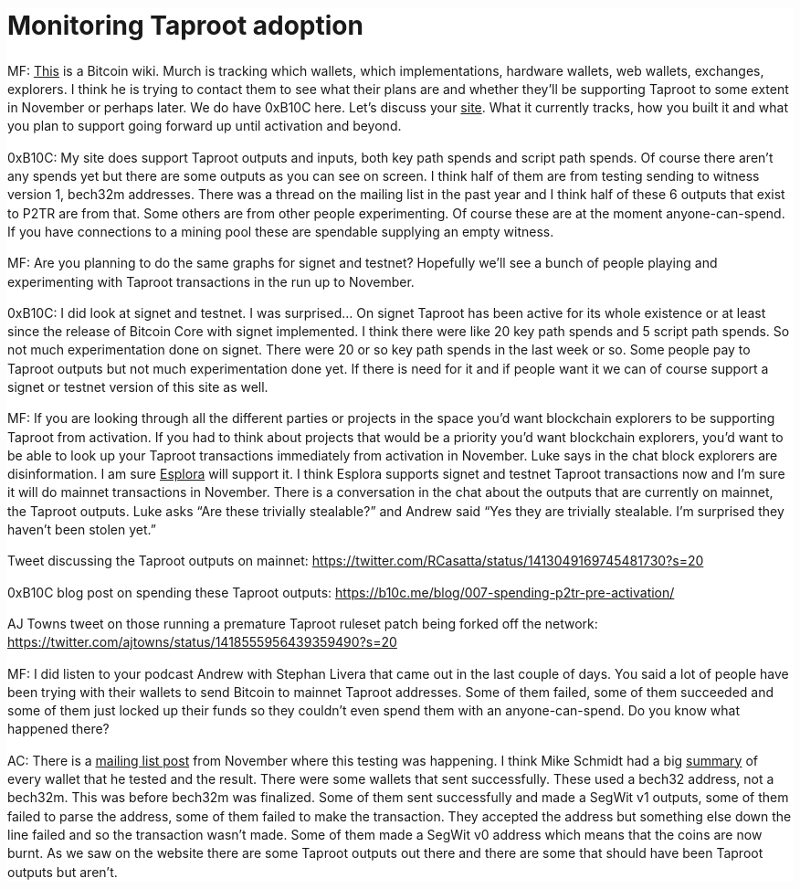 # Monitoring Taproot adoption

MF: [This](https://en.bitcoin.it/wiki/Bech32_adoption) is a Bitcoin wiki. Murch is tracking which wallets, which implementations, hardware wallets, web wallets, exchanges, explorers. I think he is trying to contact them to see what their plans are and whether they’ll be supporting Taproot to some extent in November or perhaps later. We do have 0xB10C here. Let’s discuss your [site](https://transactionfee.info/charts/outputs-p2tr/). What it currently tracks, how you built it and what you plan to support going forward up until activation and beyond.

0xB10C: My site does support Taproot outputs and inputs, both key path spends and script path spends. Of course there aren’t any spends yet but there are some outputs as you can see on screen. I think half of them are from testing sending to witness version 1, bech32m addresses. There was a thread on the mailing list in the past year and I think half of these 6 outputs that exist to P2TR are from that. Some others are from other people experimenting. Of course these are at the moment anyone-can-spend. If you have connections to a mining pool these are spendable supplying an empty witness.

MF: Are you planning to do the same graphs for signet and testnet? Hopefully we’ll see a bunch of people playing and experimenting with Taproot transactions in the run up to November.

0xB10C: I did look at signet and testnet. I was surprised… On signet Taproot has been active for its whole existence or at least since the release of Bitcoin Core with signet implemented. I think there were like 20 key path spends and 5 script path spends. So not much experimentation done on signet. There were 20 or so key path spends in the last week or so. Some people pay to Taproot outputs but not much experimentation done yet. If there is need for it and if people want it we can of course support a signet or testnet version of this site as well.

MF: If you are looking through all the different parties or projects in the space you’d want blockchain explorers to be supporting Taproot from activation. If you had to think about projects that would be a priority you’d want blockchain explorers, you’d want to be able to look up your Taproot transactions immediately from activation in November. Luke says in the chat block explorers are disinformation. I am sure [Esplora](https://github.com/Blockstream/esplora) will support it. I think Esplora supports signet and testnet Taproot transactions now and I’m sure it will do mainnet transactions in November. There is a conversation in the chat about the outputs that are currently on mainnet, the Taproot outputs. Luke asks “Are these trivially stealable?” and Andrew said “Yes they are trivially stealable. I’m surprised they haven’t been stolen yet.”

Tweet discussing the Taproot outputs on mainnet: https://twitter.com/RCasatta/status/1413049169745481730?s=20

0xB10C blog post on spending these Taproot outputs: https://b10c.me/blog/007-spending-p2tr-pre-activation/

AJ Towns tweet on those running a premature Taproot ruleset patch being forked off the network: https://twitter.com/ajtowns/status/1418555956439359490?s=20

MF: I did listen to your podcast Andrew with Stephan Livera that came out in the last couple of days. You said a lot of people have been trying with their wallets to send Bitcoin to mainnet Taproot addresses. Some of them failed, some of them succeeded and some of them just locked up their funds so they couldn’t even spend them with an anyone-can-spend. Do you know what happened there?

AC: There is a [mailing list post](https://lists.linuxfoundation.org/pipermail/bitcoin-dev/2020-October/018255.html) from November where this testing was happening. I think Mike Schmidt had a big [summary](https://lists.linuxfoundation.org/pipermail/bitcoin-dev/2020-November/018268.html) of every wallet that he tested and the result. There were some wallets that sent successfully. These used a bech32 address, not a bech32m. This was before bech32m was finalized. Some of them sent successfully and made a SegWit v1 outputs, some of them failed to parse the address, some of them failed to make the transaction. They accepted the address but something else down the line failed and so the transaction wasn’t made. Some of them made a SegWit v0 address which means that the coins are now burnt. As we saw on the website there are some Taproot outputs out there and there are some that should have been Taproot outputs but aren’t.
